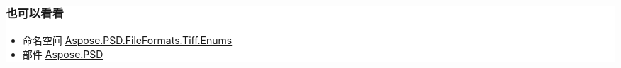 ### 也可以看看

* 命名空间 [Aspose.PSD.FileFormats.Tiff.Enums](../../aspose.psd.fileformats.tiff.enums/)
* 部件 [Aspose.PSD](../../)


